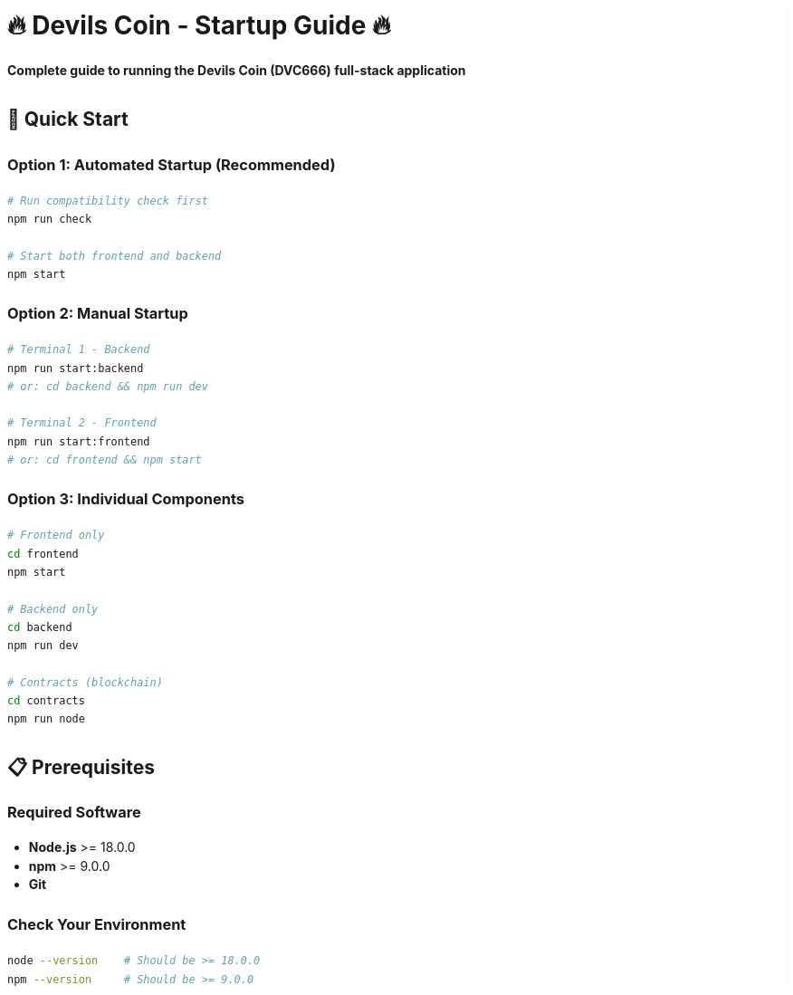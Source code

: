 # 🔥 Devils Coin - Startup Guide 🔥

**Complete guide to running the Devils Coin (DVC666) full-stack application**

## 🚀 Quick Start

### Option 1: Automated Startup (Recommended)
```bash
# Run compatibility check first
npm run check

# Start both frontend and backend
npm start
```

### Option 2: Manual Startup
```bash
# Terminal 1 - Backend
npm run start:backend
# or: cd backend && npm run dev

# Terminal 2 - Frontend
npm run start:frontend
# or: cd frontend && npm start
```

### Option 3: Individual Components
```bash
# Frontend only
cd frontend
npm start

# Backend only
cd backend
npm run dev

# Contracts (blockchain)
cd contracts
npm run node
```

## 📋 Prerequisites

### Required Software
- **Node.js** >= 18.0.0
- **npm** >= 9.0.0
- **Git**

### Check Your Environment
```bash
node --version    # Should be >= 18.0.0
npm --version     # Should be >= 9.0.0
```
